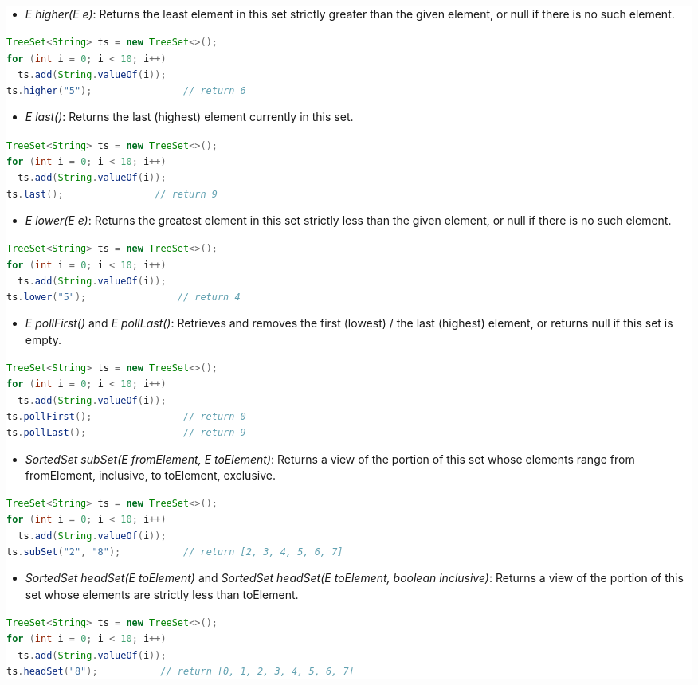 - _E higher(E e)_: Returns the least element in this set strictly greater than the given element, or null if there is no such element.

```java
TreeSet<String> ts = new TreeSet<>();
for (int i = 0; i < 10; i++)
  ts.add(String.valueOf(i));
ts.higher("5");                // return 6
```

- _E last()_: Returns the last (highest) element currently in this set.

```java
TreeSet<String> ts = new TreeSet<>();
for (int i = 0; i < 10; i++)
  ts.add(String.valueOf(i));
ts.last();                // return 9
```

- _E lower(E e)_: Returns the greatest element in this set strictly less than the given element, or null if there is no such element.

```java
TreeSet<String> ts = new TreeSet<>();
for (int i = 0; i < 10; i++)
  ts.add(String.valueOf(i));
ts.lower("5");                // return 4
```

- _E pollFirst()_ and _E pollLast()_: Retrieves and removes the first (lowest) / the last (highest) element, or returns null if this set is empty.

```java
TreeSet<String> ts = new TreeSet<>();
for (int i = 0; i < 10; i++)
  ts.add(String.valueOf(i));
ts.pollFirst();                // return 0
ts.pollLast();                 // return 9
```

- _SortedSet<E>	subSet(E fromElement, E toElement)_: Returns a view of the portion of this set whose elements range from fromElement, inclusive, to toElement, exclusive.

```java
TreeSet<String> ts = new TreeSet<>();
for (int i = 0; i < 10; i++)
  ts.add(String.valueOf(i));
ts.subSet("2", "8");           // return [2, 3, 4, 5, 6, 7] 
```

- _SortedSet<E>	headSet(E toElement)_ and _SortedSet<E>	headSet(E toElement, boolean inclusive)_: Returns a view of the portion of this set whose elements are strictly less than toElement.

```java
TreeSet<String> ts = new TreeSet<>();
for (int i = 0; i < 10; i++)
  ts.add(String.valueOf(i));
ts.headSet("8");           // return [0, 1, 2, 3, 4, 5, 6, 7]
```
